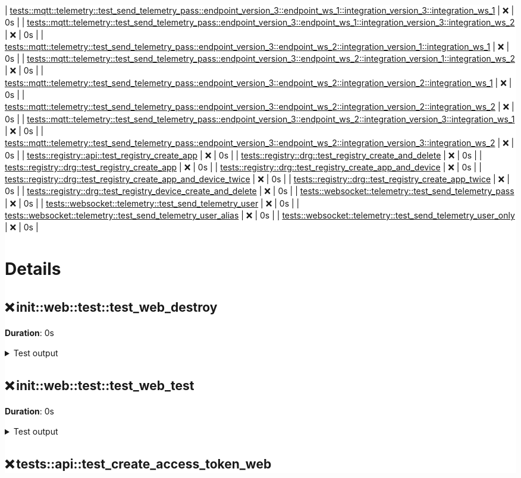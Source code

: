 | [tests::mqtt::telemetry::test_send_telemetry_pass::endpoint_version_3::endpoint_ws_1::integration_version_3::integration_ws_1](#testsmqtttelemetrytest_send_telemetry_passendpoint_version_3endpoint_ws_1integration_version_3integration_ws_1) | ❌ | 0s | 
| [tests::mqtt::telemetry::test_send_telemetry_pass::endpoint_version_3::endpoint_ws_1::integration_version_3::integration_ws_2](#testsmqtttelemetrytest_send_telemetry_passendpoint_version_3endpoint_ws_1integration_version_3integration_ws_2) | ❌ | 0s | 
| [tests::mqtt::telemetry::test_send_telemetry_pass::endpoint_version_3::endpoint_ws_2::integration_version_1::integration_ws_1](#testsmqtttelemetrytest_send_telemetry_passendpoint_version_3endpoint_ws_2integration_version_1integration_ws_1) | ❌ | 0s | 
| [tests::mqtt::telemetry::test_send_telemetry_pass::endpoint_version_3::endpoint_ws_2::integration_version_1::integration_ws_2](#testsmqtttelemetrytest_send_telemetry_passendpoint_version_3endpoint_ws_2integration_version_1integration_ws_2) | ❌ | 0s | 
| [tests::mqtt::telemetry::test_send_telemetry_pass::endpoint_version_3::endpoint_ws_2::integration_version_2::integration_ws_1](#testsmqtttelemetrytest_send_telemetry_passendpoint_version_3endpoint_ws_2integration_version_2integration_ws_1) | ❌ | 0s | 
| [tests::mqtt::telemetry::test_send_telemetry_pass::endpoint_version_3::endpoint_ws_2::integration_version_2::integration_ws_2](#testsmqtttelemetrytest_send_telemetry_passendpoint_version_3endpoint_ws_2integration_version_2integration_ws_2) | ❌ | 0s | 
| [tests::mqtt::telemetry::test_send_telemetry_pass::endpoint_version_3::endpoint_ws_2::integration_version_3::integration_ws_1](#testsmqtttelemetrytest_send_telemetry_passendpoint_version_3endpoint_ws_2integration_version_3integration_ws_1) | ❌ | 0s | 
| [tests::mqtt::telemetry::test_send_telemetry_pass::endpoint_version_3::endpoint_ws_2::integration_version_3::integration_ws_2](#testsmqtttelemetrytest_send_telemetry_passendpoint_version_3endpoint_ws_2integration_version_3integration_ws_2) | ❌ | 0s | 
| [tests::registry::api::test_registry_create_app](#testsregistryapitest_registry_create_app) | ❌ | 0s | 
| [tests::registry::drg::test_registry_create_and_delete](#testsregistrydrgtest_registry_create_and_delete) | ❌ | 0s | 
| [tests::registry::drg::test_registry_create_app](#testsregistrydrgtest_registry_create_app) | ❌ | 0s | 
| [tests::registry::drg::test_registry_create_app_and_device](#testsregistrydrgtest_registry_create_app_and_device) | ❌ | 0s | 
| [tests::registry::drg::test_registry_create_app_and_device_twice](#testsregistrydrgtest_registry_create_app_and_device_twice) | ❌ | 0s | 
| [tests::registry::drg::test_registry_create_app_twice](#testsregistrydrgtest_registry_create_app_twice) | ❌ | 0s | 
| [tests::registry::drg::test_registry_device_create_and_delete](#testsregistrydrgtest_registry_device_create_and_delete) | ❌ | 0s | 
| [tests::websocket::telemetry::test_send_telemetry_pass](#testswebsockettelemetrytest_send_telemetry_pass) | ❌ | 0s | 
| [tests::websocket::telemetry::test_send_telemetry_user](#testswebsockettelemetrytest_send_telemetry_user) | ❌ | 0s | 
| [tests::websocket::telemetry::test_send_telemetry_user_alias](#testswebsockettelemetrytest_send_telemetry_user_alias) | ❌ | 0s | 
| [tests::websocket::telemetry::test_send_telemetry_user_only](#testswebsockettelemetrytest_send_telemetry_user_only) | ❌ | 0s | 


# Details

## ❌ init::web::test::test_web_destroy

**Duration**: 0s

<details><summary>Test output</summary></details>

## ❌ init::web::test::test_web_test

**Duration**: 0s

<details><summary>Test output</summary></details>

## ❌ tests::api::test_create_access_token_web

